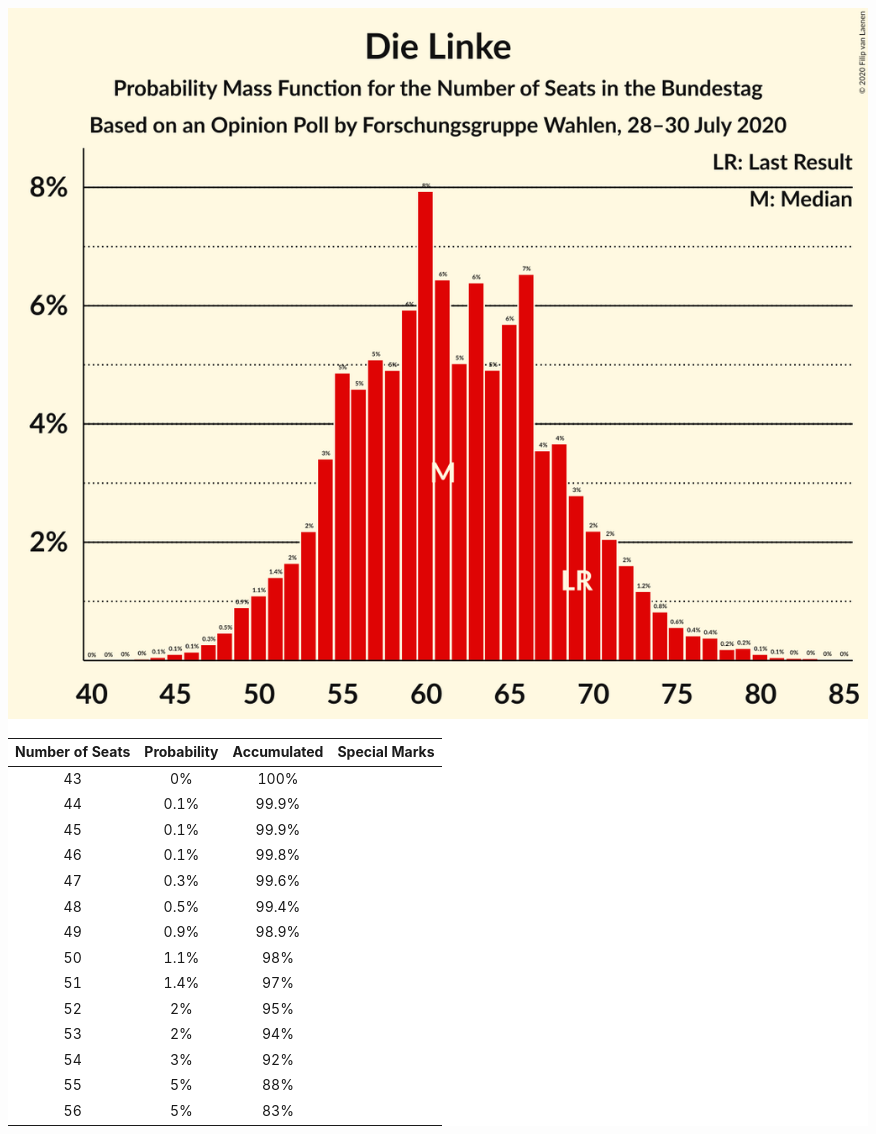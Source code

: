 ![Graph with seats probability mass function not yet produced](2020-07-30-ForschungsgruppeWahlen-seats-pmf-dielinke.png "Seats Probability Mass Function")

| Number of Seats | Probability | Accumulated | Special Marks |
|:---------------:|:-----------:|:-----------:|:-------------:|
| 43 | 0% | 100% |  |
| 44 | 0.1% | 99.9% |  |
| 45 | 0.1% | 99.9% |  |
| 46 | 0.1% | 99.8% |  |
| 47 | 0.3% | 99.6% |  |
| 48 | 0.5% | 99.4% |  |
| 49 | 0.9% | 98.9% |  |
| 50 | 1.1% | 98% |  |
| 51 | 1.4% | 97% |  |
| 52 | 2% | 95% |  |
| 53 | 2% | 94% |  |
| 54 | 3% | 92% |  |
| 55 | 5% | 88% |  |
| 56 | 5% | 83% |  |